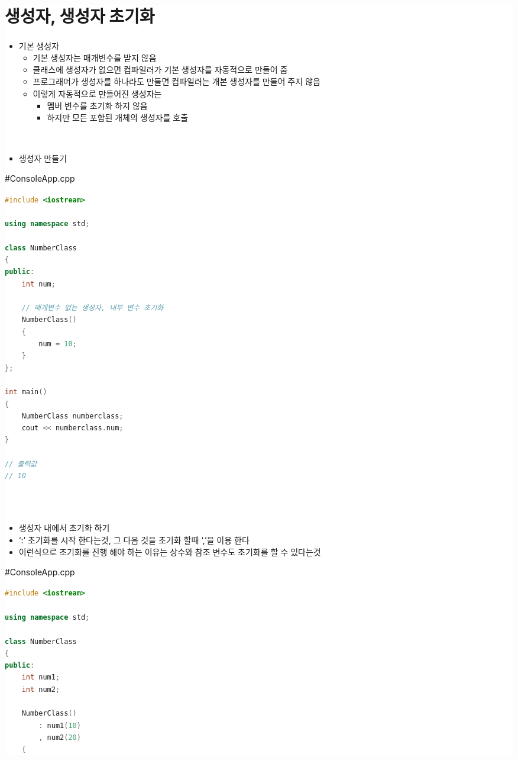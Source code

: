 # 생성자, 생성자 초기화

  - 기본 생성자
    - 기본 생성자는 매개변수를 받지 않음
    - 클래스에 생성자가 없으면 컴파일러가 기본 생성자를 자동적으로 만들어 줌
    - 프로그래머가 생성자를 하나라도 만들면 컴파일러는 개본 생성자를 만들어 주지 않음
    - 이렇게 자동적으로 만들어진 생성자는
      - 멤버 변수를 초기화 하지 않음
      - 하지만 모든 포함된 개체의 생성자를 호출
     
<br/>

  - 생성자 만들기

#ConsoleApp.cpp
~~~c++
#include <iostream>

using namespace std;

class NumberClass
{
public:
	int num;

	// 매개변수 없는 생성자, 내부 변수 초기화
	NumberClass()
	{
		num = 10;
	}
};

int main()
{
	NumberClass numberclass;
	cout << numberclass.num;
}

// 출력값
// 10
~~~


<br/>
<br/>

  - 생성자 내에서 초기화 하기
  - ‘:’ 초기화를 시작 한다는것, 그 다음 것을 초기화 할때 ‘,’을 이용 한다
  - 이런식으로 초기화를 진행 해야 하는 이유는 상수와 참조 변수도 초기화를 할 수 있다는것

#ConsoleApp.cpp
~~~c++
#include <iostream>

using namespace std;

class NumberClass
{
public:
	int num1;
	int num2;

	NumberClass()
		: num1(10)
		, num2(20)
	{	
~~~